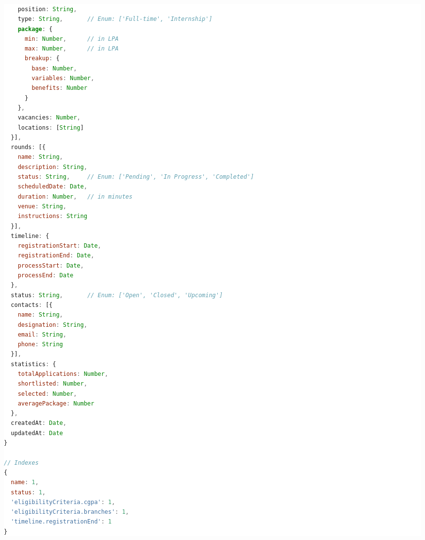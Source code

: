 ```javascript
    position: String,
    type: String,       // Enum: ['Full-time', 'Internship']
    package: {
      min: Number,      // in LPA
      max: Number,      // in LPA
      breakup: {
        base: Number,
        variables: Number,
        benefits: Number
      }
    },
    vacancies: Number,
    locations: [String]
  }],
  rounds: [{
    name: String,
    description: String,
    status: String,     // Enum: ['Pending', 'In Progress', 'Completed']
    scheduledDate: Date,
    duration: Number,   // in minutes
    venue: String,
    instructions: String
  }],
  timeline: {
    registrationStart: Date,
    registrationEnd: Date,
    processStart: Date,
    processEnd: Date
  },
  status: String,       // Enum: ['Open', 'Closed', 'Upcoming']
  contacts: [{
    name: String,
    designation: String,
    email: String,
    phone: String
  }],
  statistics: {
    totalApplications: Number,
    shortlisted: Number,
    selected: Number,
    averagePackage: Number
  },
  createdAt: Date,
  updatedAt: Date
}

// Indexes
{
  name: 1,
  status: 1,
  'eligibilityCriteria.cgpa': 1,
  'eligibilityCriteria.branches': 1,
  'timeline.registrationEnd': 1
}
```

